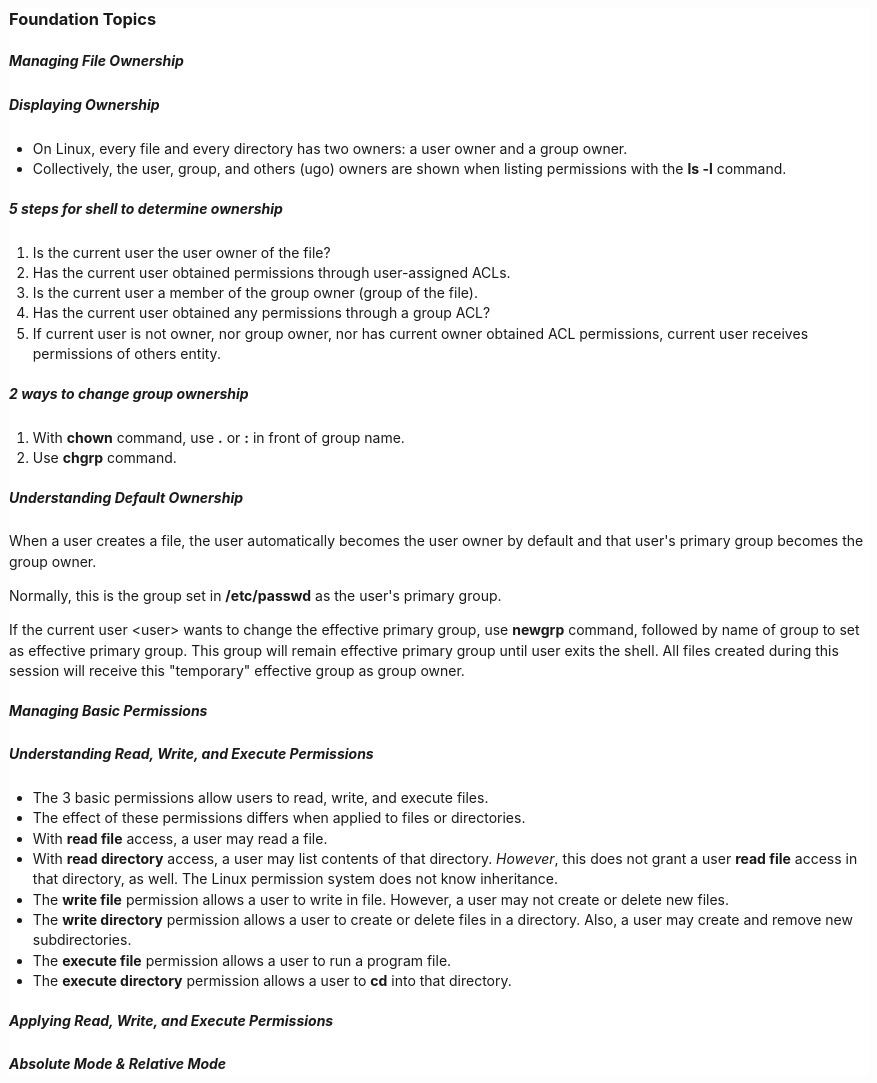 
### Foundation Topics

##### Managing File Ownership

##### Displaying Ownership

* On Linux, every file and every directory has two owners: a user owner and a group owner.
* Collectively, the user, group, and others (ugo) owners are shown when listing permissions with the **ls -l** command.

##### 5 steps for shell to determine ownership
1. Is the current user the user owner of the file?
2. Has the current user obtained permissions through user-assigned ACLs.
3. Is the current user a member of the group owner (group of the file).
4. Has the current user obtained any permissions through a group ACL?
5. If current user is not owner, nor group owner, nor has current owner obtained ACL permissions, current user receives permissions of others entity.

##### 2 ways to change group ownership
1. With **chown** command, use **.** or **:** in front of group name.
2. Use **chgrp** command.

##### Understanding Default Ownership

When a user creates a file, the user automatically becomes the user owner by default and that user's primary group becomes the group owner. 

Normally, this is the group set in **/etc/passwd** as the user's primary group.

If the current user \<user> wants to change the effective primary group, use **newgrp** command, followed by name of group to set as effective primary group. This group will remain effective primary group until user exits the shell. All files created during this session will receive this "temporary" effective group as group owner.

##### Managing Basic Permissions

##### Understanding Read, Write, and Execute Permissions

* The 3 basic permissions allow users to read, write, and execute files. 
* The effect of these permissions differs when applied to files or directories.
* With **read file** access, a user may read a file.
* With **read directory** access, a user may list contents of that directory. _*However*_, this does not grant a user **read file** access in that directory, as well. The Linux permission system does not know inheritance.
* The **write file** permission allows a user to write in file. However, a user may not create or delete new files.
* The **write directory** permission allows a user to create or delete files in a directory. Also, a user may create and remove new subdirectories.
* The **execute file** permission allows a user to run a program file.
* The **execute directory** permission allows a user to **cd** into that directory.

##### Applying Read, Write, and Execute Permissions

##### Absolute Mode & Relative Mode
